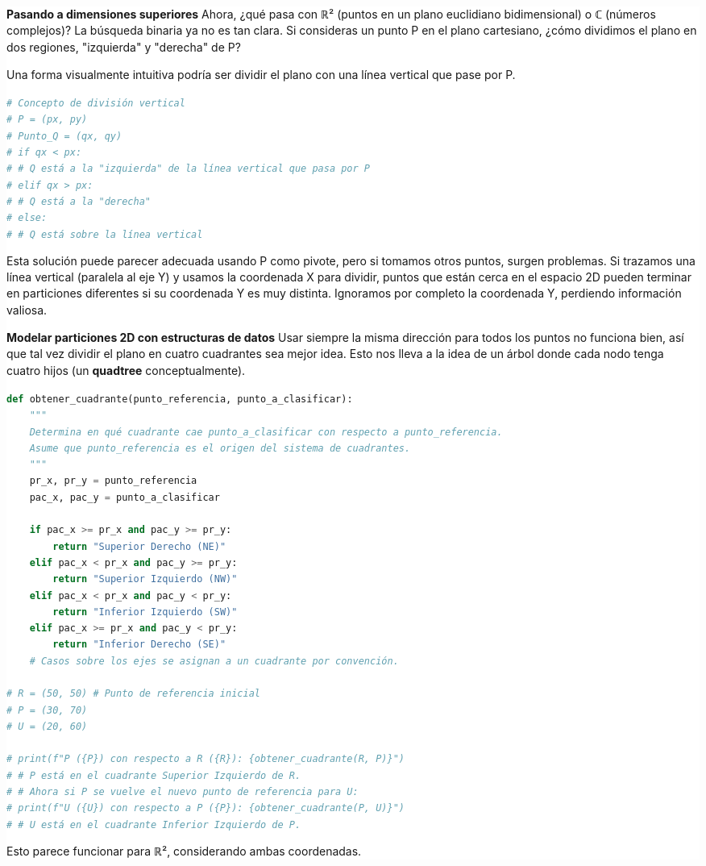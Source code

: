 **Pasando a dimensiones superiores**
Ahora, ¿qué pasa con ℝ² (puntos en un plano euclidiano bidimensional) o ℂ (números complejos)? La búsqueda binaria ya no es tan clara. 
Si consideras un punto P en el plano cartesiano, ¿cómo dividimos el plano en dos regiones, "izquierda" y "derecha" de P?

Una forma visualmente intuitiva podría ser dividir el plano con una línea vertical que pase por P.
```python
# Concepto de división vertical
# P = (px, py)
# Punto_Q = (qx, qy)
# if qx < px:
# # Q está a la "izquierda" de la línea vertical que pasa por P
# elif qx > px:
# # Q está a la "derecha"
# else:
# # Q está sobre la línea vertical
```
Esta solución puede parecer adecuada usando P como pivote, pero si tomamos otros puntos, surgen problemas. Si trazamos una línea vertical (paralela al eje Y) y usamos la coordenada X para dividir, puntos que están cerca en el espacio 2D pueden terminar 
en particiones diferentes si su coordenada Y es muy distinta. Ignoramos por completo la coordenada Y, perdiendo información valiosa.

**Modelar particiones 2D con estructuras de datos**
Usar siempre la misma dirección para todos los puntos no funciona bien, así que tal vez dividir el plano en cuatro cuadrantes sea mejor idea. 
Esto nos lleva a la idea de un árbol donde cada nodo tenga cuatro hijos (un **quadtree** conceptualmente).

```python
def obtener_cuadrante(punto_referencia, punto_a_clasificar):
    """
    Determina en qué cuadrante cae punto_a_clasificar con respecto a punto_referencia.
    Asume que punto_referencia es el origen del sistema de cuadrantes.
    """
    pr_x, pr_y = punto_referencia
    pac_x, pac_y = punto_a_clasificar

    if pac_x >= pr_x and pac_y >= pr_y:
        return "Superior Derecho (NE)"
    elif pac_x < pr_x and pac_y >= pr_y:
        return "Superior Izquierdo (NW)"
    elif pac_x < pr_x and pac_y < pr_y:
        return "Inferior Izquierdo (SW)"
    elif pac_x >= pr_x and pac_y < pr_y:
        return "Inferior Derecho (SE)"
    # Casos sobre los ejes se asignan a un cuadrante por convención.

# R = (50, 50) # Punto de referencia inicial
# P = (30, 70)
# U = (20, 60)

# print(f"P ({P}) con respecto a R ({R}): {obtener_cuadrante(R, P)}")
# # P está en el cuadrante Superior Izquierdo de R.
# # Ahora si P se vuelve el nuevo punto de referencia para U:
# print(f"U ({U}) con respecto a P ({P}): {obtener_cuadrante(P, U)}")
# # U está en el cuadrante Inferior Izquierdo de P.
```
Esto parece funcionar para ℝ², considerando ambas coordenadas. 
